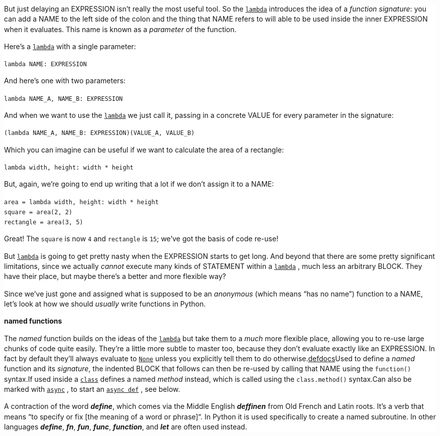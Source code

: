 But just delaying an EXPRESSION isn’t really the most useful tool. So the [`lambda`](https://yawpitchroll.com/posts/the-35-words-you-need-to-python/#lambda) introduces the idea of a *function signature*: you can add a NAME to the left side of the colon and the thing that NAME refers to will able to be used inside the inner EXPRESSION when it evaluates. This name is known as a *parameter* of the function.

Here’s a [`lambda`](https://yawpitchroll.com/posts/the-35-words-you-need-to-python/#lambda) with a single parameter:

    lambda NAME: EXPRESSION

And here’s one with two parameters:

    lambda NAME_A, NAME_B: EXPRESSION

And when we want to use the [`lambda`](https://yawpitchroll.com/posts/the-35-words-you-need-to-python/#lambda) we just call it, passing in a concrete VALUE for every parameter in the signature:

    (lambda NAME_A, NAME_B: EXPRESSION)(VALUE_A, VALUE_B)

Which you can imagine can be useful if we want to calculate the area of a rectangle:

    lambda width, height: width * height

But, again, we’re going to end up writing that a lot if we don’t assign it to a NAME:

    area = lambda width, height: width * height
    square = area(2, 2)
    rectangle = area(3, 5)

Great! The `square` is now `4` and `rectangle` is `15`; we’ve got the basis of code re-use!

But [`lambda`](https://yawpitchroll.com/posts/the-35-words-you-need-to-python/#lambda) is going to get pretty nasty when the EXPRESSION starts to get long. And beyond that there are some pretty significant limitations, since we actually *cannot* execute many kinds of STATEMENT within a [`lambda`](https://yawpitchroll.com/posts/the-35-words-you-need-to-python/#lambda) , much less an arbitrary BLOCK. They have their place, but maybe there’s a better and more flexible way?

Since we’ve just gone and assigned what is supposed to be an *anonymous* (which means “has no name”) function to a NAME, let’s look at how we should *usually* write functions in Python.

**named functions**

The *named* function builds on the ideas of the [`lambda`](https://yawpitchroll.com/posts/the-35-words-you-need-to-python/#lambda) but take them to a *much* more flexible place, allowing you to re-use large chunks of code quite easily. They’re a little more subtle to master too, because they don’t evaluate exactly like an EXPRESSION. In fact by default they’ll always evaluate to [`None`](https://yawpitchroll.com/posts/the-35-words-you-need-to-python/#none) unless you explicitly tell them to do otherwise.[def](https://yawpitchroll.com/posts/the-35-words-you-need-to-python/#def)[docs](https://docs.python.org/3/reference/compound_stmts.html#function-definitions)Used to define a *named* function and its *signature*, the indented BLOCK that follows can then be re-used by calling that NAME using the `function()` syntax.If used inside a [`class`](https://yawpitchroll.com/posts/the-35-words-you-need-to-python/#class) defines a named *method* instead, which is called using the `class.method()` syntax.Can also be marked with [`async`](https://yawpitchroll.com/posts/the-35-words-you-need-to-python/#async) , to start an [`async def`](https://yawpitchroll.com/posts/the-35-words-you-need-to-python/#async) , see below.

A contraction of the word ***define***, which comes via the Middle English ***deffinen*** from Old French and Latin roots. It’s a verb that means “to specify or fix \[the meaning of a word or phrase\]“. In Python it is used specifically to create a named subroutine. In other languages ***define***, ***fn***, ***fun***, ***func***, ***function***, and ***let*** are often used instead.
